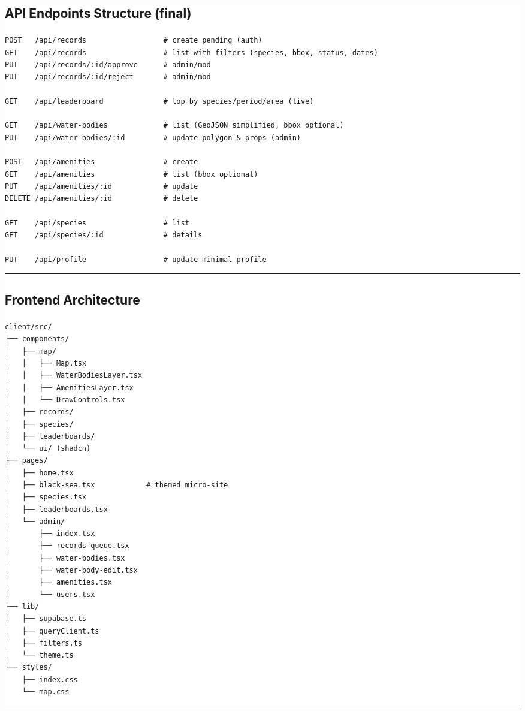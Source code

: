 ## API Endpoints Structure (final)
```
POST   /api/records                  # create pending (auth)
GET    /api/records                  # list with filters (species, bbox, status, dates)
PUT    /api/records/:id/approve      # admin/mod
PUT    /api/records/:id/reject       # admin/mod

GET    /api/leaderboard              # top by species/period/area (live)

GET    /api/water-bodies             # list (GeoJSON simplified, bbox optional)
PUT    /api/water-bodies/:id         # update polygon & props (admin)

POST   /api/amenities                # create
GET    /api/amenities                # list (bbox optional)
PUT    /api/amenities/:id            # update
DELETE /api/amenities/:id            # delete

GET    /api/species                  # list
GET    /api/species/:id              # details

PUT    /api/profile                  # update minimal profile
```

---

## Frontend Architecture
```
client/src/
├── components/
│   ├── map/
│   │   ├── Map.tsx
│   │   ├── WaterBodiesLayer.tsx
│   │   ├── AmenitiesLayer.tsx
│   │   └── DrawControls.tsx
│   ├── records/
│   ├── species/
│   ├── leaderboards/
│   └── ui/ (shadcn)
├── pages/
│   ├── home.tsx
│   ├── black-sea.tsx            # themed micro-site
│   ├── species.tsx
│   ├── leaderboards.tsx
│   └── admin/
│       ├── index.tsx
│       ├── records-queue.tsx
│       ├── water-bodies.tsx
│       ├── water-body-edit.tsx
│       ├── amenities.tsx
│       └── users.tsx
├── lib/
│   ├── supabase.ts
│   ├── queryClient.ts
│   ├── filters.ts
│   └── theme.ts
└── styles/
    ├── index.css
    └── map.css
```

---